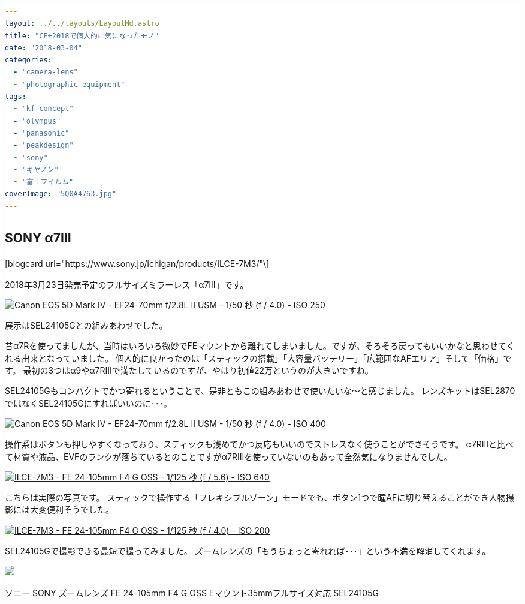 ```yaml
---
layout: ../../layouts/LayoutMd.astro
title: "CP+2018で個人的に気になったモノ"
date: "2018-03-04"
categories: 
  - "camera-lens"
  - "photographic-equipment"
tags: 
  - "kf-concept"
  - "olympus"
  - "panasonic"
  - "peakdesign"
  - "sony"
  - "キヤノン"
  - "富士フイルム"
coverImage: "5Q0A4763.jpg"
---
```


## SONY α7Ⅲ

\[blogcard url="https://www.sony.jp/ichigan/products/ILCE-7M3/"\]

2018年3月23日発売予定のフルサイズミラーレス「α7Ⅲ」です。

[![Canon EOS 5D Mark IV - EF24-70mm f/2.8L II USM - 1/50 秒 (f / 4.0) - ISO 250](/wp/images/5Q0A4736.jpg)](https://mizuka123.net/gallery/20180303_CP+2018/content/images/large/5Q0A4736.jpg)

展示はSEL24105Gとの組みあわせでした。

昔α7Rを使ってましたが、当時はいろいろ微妙でFEマウントから離れてしまいました。ですが、そろそろ戻ってもいいかなと思わせてくれる出来となっていました。 個人的に良かったのは「スティックの搭載」「大容量バッテリー」「広範囲なAFエリア」そして「価格」です。 最初の3つはα9やα7RⅢで満たしているのですが、やはり初値22万というのが大きいですね。

SEL24105Gもコンパクトでかつ寄れるということで、是非ともこの組みあわせで使いたいな～と感じました。 レンズキットはSEL2870ではなくSEL24105Gにすればいいのに･･･。

[![Canon EOS 5D Mark IV - EF24-70mm f/2.8L II USM - 1/50 秒 (f / 4.0) - ISO 400](/wp/images/5Q0A4737.jpg)](https://mizuka123.net/gallery/20180303_CP+2018/content/images/large/5Q0A4737.jpg)

操作系はボタンも押しやすくなっており、スティックも浅めでかつ反応もいいのでストレスなく使うことができそうです。 α7RⅢと比べて材質や液晶、EVFのランクが落ちているとのことですがα7RⅢを使っていないのもあって全然気になりませんでした。

[![ILCE-7M3 - FE 24-105mm F4 G OSS - 1/125 秒 (f / 5.6) - ISO 640](/wp/images/DSC09959.jpg)](https://mizuka123.net/gallery/20180303_CP+2018/content/images/large/DSC09959.jpg)

こちらは実際の写真です。 スティックで操作する「フレキシブルゾーン」モードでも、ボタン1つで瞳AFに切り替えることができ人物撮影には大変便利そうでした。

[![ILCE-7M3 - FE 24-105mm F4 G OSS - 1/125 秒 (f / 4.0) - ISO 200](/wp/images/DSC09975.jpg)](https://mizuka123.net/gallery/20180303_CP+2018/content/images/large/DSC09975.jpg)

SEL24105Gで撮影できる最短で撮ってみました。 ズームレンズの「もうちょっと寄れれば･･･」という不満を解消してくれます。

[![](/wp/images/51l9lXB6jeL._SL160_.jpg)](http://www.amazon.co.jp/exec/obidos/ASIN/B0772KHDDZ/mizuka123-22/)

[ソニー SONY ズームレンズ FE 24-105mm F4 G OSS Eマウント35mmフルサイズ対応 SEL24105G](http://www.amazon.co.jp/exec/obidos/ASIN/B0772KHDDZ/mizuka123-22/)
